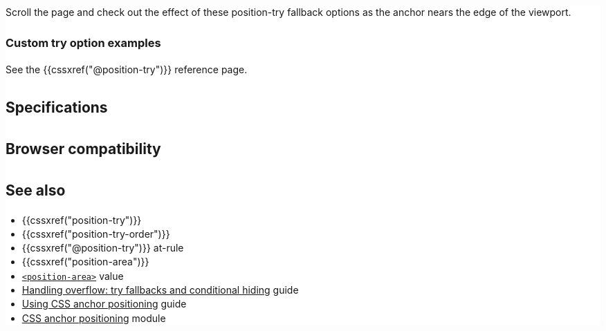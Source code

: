 Scroll the page and check out the effect of these position-try fallback options as the anchor nears the edge of the viewport.

### Custom try option examples

See the {{cssxref("@position-try")}} reference page.

## Specifications



## Browser compatibility



## See also

- {{cssxref("position-try")}}
- {{cssxref("position-try-order")}}
- {{cssxref("@position-try")}} at-rule
- {{cssxref("position-area")}}
- [`<position-area>`](/Web/CSS/position-area_value) value
- [Handling overflow: try fallbacks and conditional hiding](/Web/CSS/CSS_anchor_positioning/Try_options_hiding) guide
- [Using CSS anchor positioning](/Web/CSS/CSS_anchor_positioning/Using) guide
- [CSS anchor positioning](/Web/CSS/CSS_anchor_positioning) module
